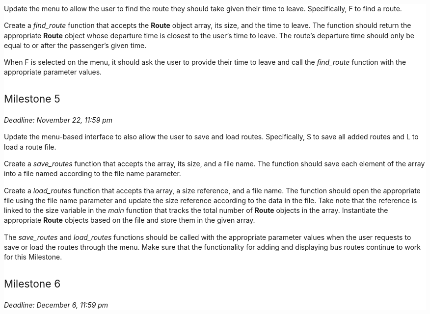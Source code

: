 

<span style="font-weight: 400;">Update the menu to allow the user to find the route they should take given their time to leave. Specifically, F to find a route.</span>




<span style="font-weight: 400;">Create a </span><i><span style="font-weight: 400;">find_route</span></i><span style="font-weight: 400;"> function that accepts the </span><b>Route</b><span style="font-weight: 400;"> object array, its size, and the time to leave. The function should return the appropriate </span><b>Route</b><span style="font-weight: 400;"> object whose departure time is closest to the user’s time to leave. The route’s departure time should only be equal to or after the passenger’s given time.</span>




<span style="font-weight: 400;">When F is selected on the menu, it should ask the user to provide their time to leave and call the </span><i><span style="font-weight: 400;">find_route</span></i><span style="font-weight: 400;"> function with the appropriate parameter values.</span>

<h2><span style="font-weight: 400;">Milestone 5</span></h2>

<i><span style="font-weight: 400;">Deadline: November 22, 11:59 pm</span></i>




<span style="font-weight: 400;">Update the menu-based interface to also allow the user to save and load routes. Specifically, S to save all added routes and L to load a route file.</span>




<span style="font-weight: 400;">Create a </span><i><span style="font-weight: 400;">save_routes</span></i><span style="font-weight: 400;"> function that accepts the array, its size, and a file name. The function should save each element of the array into a file named according to the file name parameter.</span>




<span style="font-weight: 400;">Create a </span><i><span style="font-weight: 400;">load_routes</span></i><span style="font-weight: 400;"> function that accepts tha array, a size reference, and a file name. The function should open the appropriate file using the file name parameter and update the size reference according to the data in the file. Take note that the reference is linked to the size variable in the </span><i><span style="font-weight: 400;">main</span></i><span style="font-weight: 400;"> function that tracks the total number of </span><b>Route</b><span style="font-weight: 400;"> objects in the array. Instantiate the appropriate </span><b>Route</b><span style="font-weight: 400;"> objects based on the file and store them in the given array.</span>




<span style="font-weight: 400;">The </span><i><span style="font-weight: 400;">save_routes</span></i><span style="font-weight: 400;"> and </span><i><span style="font-weight: 400;">load_routes</span></i><span style="font-weight: 400;"> functions should be called with the appropriate parameter values when the user requests to save or load the routes through the menu. Make sure that the functionality for adding and displaying bus routes continue to work for this Milestone.</span>

<h2><span style="font-weight: 400;">Milestone 6</span></h2>

<i><span style="font-weight: 400;">Deadline: December 6, 11:59 pm</span></i>
